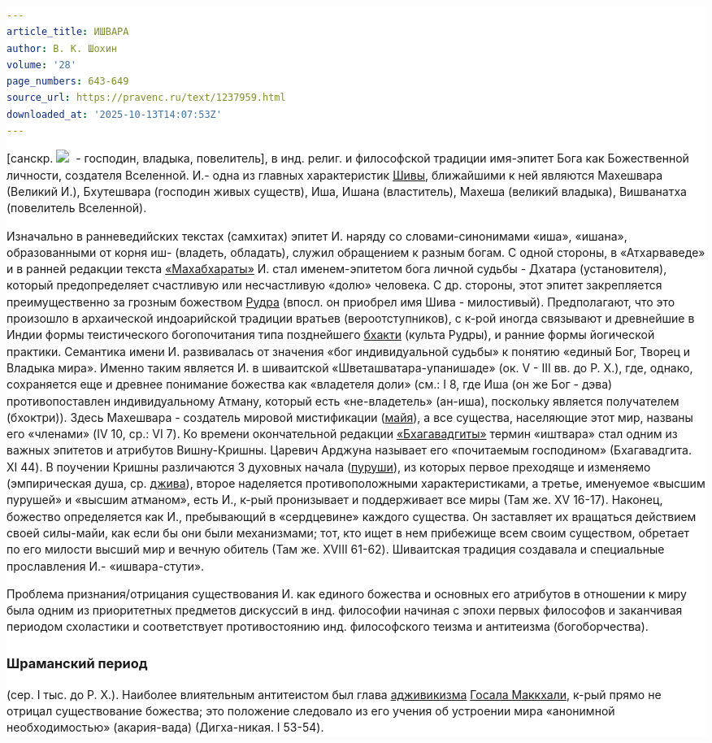 ```yaml
---
article_title: ИШВАРА
author: В. К. Шохин
volume: '28'
page_numbers: 643-649
source_url: https://pravenc.ru/text/1237959.html
downloaded_at: '2025-10-13T14:07:53Z'
---
```


[санскр. ![](https://pravenc.ru/char/26310/x25qvara/image.png)  - господин, владыка, повелитель], в инд. религ. и философской традиции имя-эпитет Бога как Божественной личности, создателя Вселенной. И.- одна из главных характеристик [Шивы](https://pravenc.ru/text/Шива.html), ближайшими к ней являются Махешвара (Великий И.), Бхутешвара (господин живых существ), Иша, Ишана (властитель), Махеша (великий владыка), Вишванатха (повелитель Вселенной).

Изначально в ранневедийских текстах (самхитах) эпитет И. наряду со словами-синонимами «иша», «ишана», образованными от корня иш- (владеть, обладать), служил обращением к разным богам. С одной стороны, в «Атхарваведе» и в ранней редакции текста [«Махабхараты»](<https://pravenc.ru/text/ Махабхараты .html>) И. стал именем-эпитетом бога личной судьбы - Дхатара (установителя), который предопределяет счастливую или несчастливую «долю» человека. С др. стороны, этот эпитет закрепляется преимущественно за грозным божеством [Рудра](https://pravenc.ru/text/Рудра.html) (впосл. он приобрел имя Шива - милостивый). Предполагают, что это произошло в архаической индоарийской традиции вратьев (вероотступников), с к-рой иногда связывают и древнейшие в Индии формы теистического богопочитания типа позднейшего [бхакти](https://pravenc.ru/text/бхакти.html) (культа Рудры), и ранние формы йогической практики. Семантика имени И. развивалась от значения «бог индивидуальной судьбы» к понятию «единый Бог, Творец и Владыка мира». Именно таким является И. в шиваитской «Шветашватара-упанишаде» (ок. V - III вв. до Р. Х.), где, однако, сохраняется еще и древнее понимание божества как «владетеля доли» (см.: I 8, где Иша (он же Бог - дэва) противопоставлен индивидуальному Атману, который есть «не-владетель» (ан-иша), поскольку является получателем (бхоктри)). Здесь Махешвара - создатель мировой мистификации ([майя](https://pravenc.ru/text/майя.html)), а все существа, населяющие этот мир, названы его «членами» (IV 10, cp.: VI 7). Ко времени окончательной редакции [«Бхагавадгиты»](<https://pravenc.ru/text/ Бхагавадгиты .html>) термин «иштвара» стал одним из важных эпитетов и атрибутов Вишну-Кришны. Царевич Арджуна называет его «почитаемым господином» (Бхагавадгита. XI 44). В поучении Кришны различаются 3 духовных начала ([пуруши](https://pravenc.ru/text/пуруши.html)), из которых первое преходяще и изменяемо (эмпирическая душа, ср. [джива](https://pravenc.ru/text/джива.html)), второе наделяется противоположными характеристиками, а третье, именуемое «высшим пурушей» и «высшим атманом», есть И., к-рый пронизывает и поддерживает все миры (Там же. XV 16-17). Наконец, божество определяется как И., пребывающий в «сердцевине» каждого существа. Он заставляет их вращаться действием своей силы-майи, как если бы они были механизмами; тот, кто ищет в нем прибежище всем своим существом, обретает по его милости высший мир и вечную обитель (Там же. XVIII 61-62). Шиваитская традиция создавала и специальные прославления И.- «ишвара-стути».

Проблема признания/отрицания существования И. как единого божества и основных его атрибутов в отношении к миру была одним из приоритетных предметов дискуссий в инд. философии начиная с эпохи первых философов и заканчивая периодом схоластики и соответствует противостоянию инд. философского теизма и антитеизма (богоборчества).

### Шраманский период

(сер. I тыс. до Р. Х.). Наиболее влиятельным антитеистом был глава [адживикизма](https://pravenc.ru/text/адживикизма.html) [Госала Маккхали](<https://pravenc.ru/text/Госала Маккхали.html>), к-рый прямо не отрицал существование божества; это положение следовало из его учения об устроении мира «анонимной необходимостью» (акария-вада) (Дигха-никая. I 53-54).
